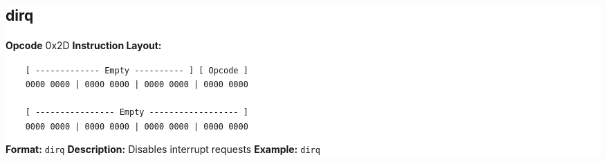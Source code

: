 ## dirq
**Opcode** 0x2D
**Instruction Layout:**
```
	[ ------------- Empty ---------- ] [ Opcode ]
	0000 0000 | 0000 0000 | 0000 0000 | 0000 0000 

	[ ---------------- Empty ------------------ ]
	0000 0000 | 0000 0000 | 0000 0000 | 0000 0000 
```
**Format:** `dirq`
**Description:** Disables interrupt requests
**Example:**	`dirq` 